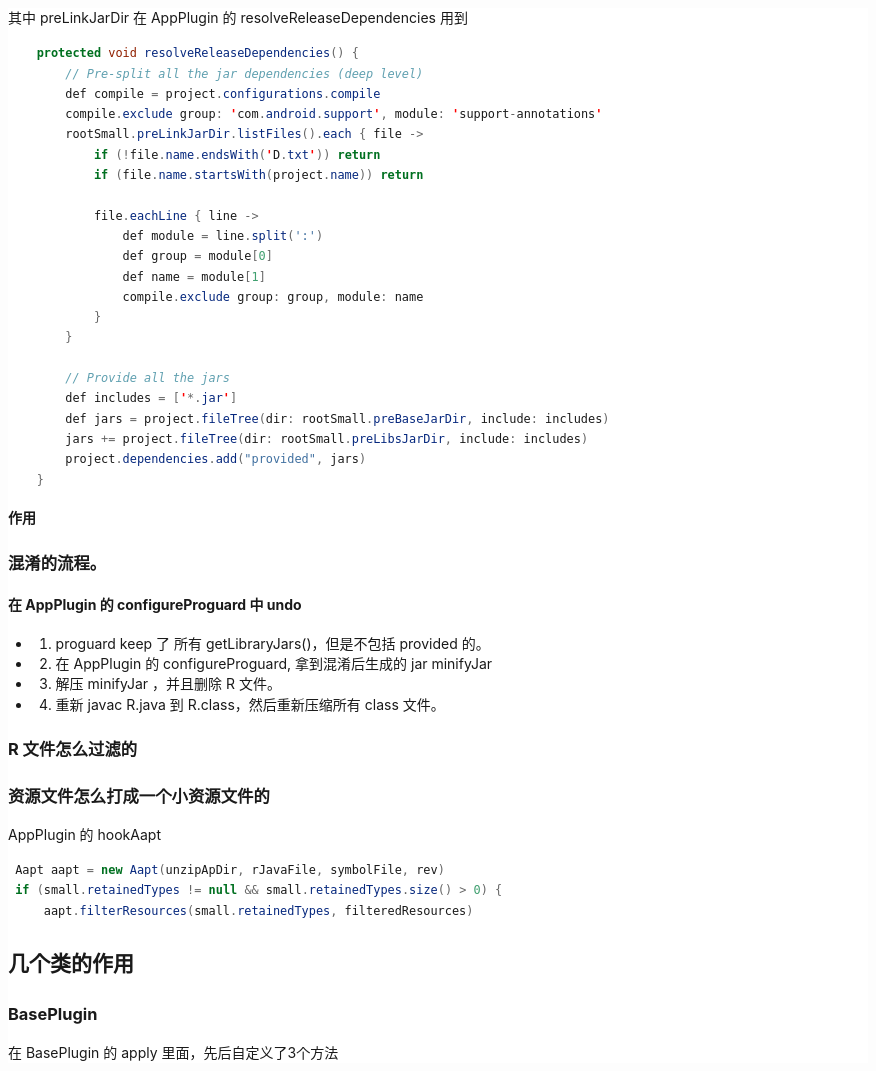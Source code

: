 其中 preLinkJarDir 在 AppPlugin 的 resolveReleaseDependencies 用到

````java
    protected void resolveReleaseDependencies() {
        // Pre-split all the jar dependencies (deep level)
        def compile = project.configurations.compile
        compile.exclude group: 'com.android.support', module: 'support-annotations'
        rootSmall.preLinkJarDir.listFiles().each { file ->
            if (!file.name.endsWith('D.txt')) return
            if (file.name.startsWith(project.name)) return

            file.eachLine { line ->
                def module = line.split(':')
                def group = module[0]
                def name = module[1]
                compile.exclude group: group, module: name
            }
        }

        // Provide all the jars
        def includes = ['*.jar']
        def jars = project.fileTree(dir: rootSmall.preBaseJarDir, include: includes)
        jars += project.fileTree(dir: rootSmall.preLibsJarDir, include: includes)
        project.dependencies.add("provided", jars)
    }

````

#### 作用

### 混淆的流程。
#### 在 AppPlugin 的 configureProguard 中 **undo**

+ 1. proguard keep 了 所有 getLibraryJars()，但是不包括 provided 的。
+ 2. 在 AppPlugin 的 configureProguard, 拿到混淆后生成的 jar minifyJar
+ 3. 解压 minifyJar ，并且删除 R 文件。
+ 4. 重新 javac R.java 到 R.class，然后重新压缩所有 class 文件。

### R 文件怎么过滤的


### 资源文件怎么打成一个小资源文件的
AppPlugin 的 hookAapt 

````java
 Aapt aapt = new Aapt(unzipApDir, rJavaFile, symbolFile, rev)
 if (small.retainedTypes != null && small.retainedTypes.size() > 0) {
     aapt.filterResources(small.retainedTypes, filteredResources)
````


## 几个类的作用
### BasePlugin
在 BasePlugin 的 apply 里面，先后自定义了3个方法
